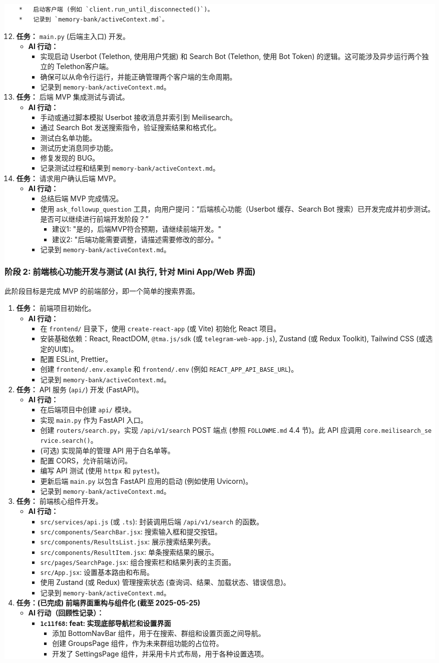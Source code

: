         *   启动客户端 (例如 `client.run_until_disconnected()`)。
        *   记录到 `memory-bank/activeContext.md`。
12. **任务：** `main.py` (后端主入口) 开发。
    *   **AI 行动：**
        *   实现启动 Userbot (Telethon, 使用用户凭据) 和 Search Bot (Telethon, 使用 Bot Token) 的逻辑。这可能涉及异步运行两个独立的 Telethon客户端。
        *   确保可以从命令行运行，并能正确管理两个客户端的生命周期。
        *   记录到 `memory-bank/activeContext.md`。
13. **任务：** 后端 MVP 集成测试与调试。
    *   **AI 行动：**
        *   手动或通过脚本模拟 Userbot 接收消息并索引到 Meilisearch。
        *   通过 Search Bot 发送搜索指令，验证搜索结果和格式化。
        *   测试白名单功能。
        *   测试历史消息同步功能。
        *   修复发现的 BUG。
        *   记录测试过程和结果到 `memory-bank/activeContext.md`。
14. **任务：** 请求用户确认后端 MVP。
    *   **AI 行动：**
        *   总结后端 MVP 完成情况。
        *   使用 `ask_followup_question` 工具，向用户提问：“后端核心功能（Userbot 缓存、Search Bot 搜索）已开发完成并初步测试。是否可以继续进行前端开发阶段？”
            *   建议1: "是的，后端MVP符合预期，请继续前端开发。"
            *   建议2: "后端功能需要调整，请描述需要修改的部分。"
        *   记录到 `memory-bank/activeContext.md`。

### 阶段 2: 前端核心功能开发与测试 (AI 执行, 针对 Mini App/Web 界面)

此阶段目标是完成 MVP 的前端部分，即一个简单的搜索界面。

1.  **任务：** 前端项目初始化。
    *   **AI 行动：**
        *   在 `frontend/` 目录下，使用 `create-react-app` (或 Vite) 初始化 React 项目。
        *   安装基础依赖：React, ReactDOM, `@tma.js/sdk` (或 `telegram-web-app.js`), Zustand (或 Redux Toolkit), Tailwind CSS (或选定的UI库)。
        *   配置 ESLint, Prettier。
        *   创建 `frontend/.env.example` 和 `frontend/.env` (例如 `REACT_APP_API_BASE_URL`)。
        *   记录到 `memory-bank/activeContext.md`。
2.  **任务：** API 服务 (`api/`) 开发 (FastAPI)。
    *   **AI 行动：**
        *   在后端项目中创建 `api/` 模块。
        *   实现 `main.py` 作为 FastAPI 入口。
        *   创建 `routers/search.py`，实现 `/api/v1/search` POST 端点 (参照 `FOLLOWME.md` 4.4 节)。此 API 应调用 `core.meilisearch_service.search()`。
        *   (可选) 实现简单的管理 API 用于白名单等。
        *   配置 CORS，允许前端访问。
        *   编写 API 测试 (使用 `httpx` 和 `pytest`)。
        *   更新后端 `main.py` 以包含 FastAPI 应用的启动 (例如使用 Uvicorn)。
        *   记录到 `memory-bank/activeContext.md`。
3.  **任务：** 前端核心组件开发。
    *   **AI 行动：**
        *   `src/services/api.js` (或 `.ts`): 封装调用后端 `/api/v1/search` 的函数。
        *   `src/components/SearchBar.jsx`: 搜索输入框和提交按钮。
        *   `src/components/ResultsList.jsx`: 展示搜索结果列表。
        *   `src/components/ResultItem.jsx`: 单条搜索结果的展示。
        *   `src/pages/SearchPage.jsx`: 组合搜索栏和结果列表的主页面。
        *   `src/App.jsx`: 设置基本路由和布局。
        *   使用 Zustand (或 Redux) 管理搜索状态 (查询词、结果、加载状态、错误信息)。
        *   记录到 `memory-bank/activeContext.md`。
16. **任务：(已完成) 前端界面重构与组件化 (截至 2025-05-25)**
    *   **AI 行动（回顾性记录）：**
        *   **`1c11f68`: feat: 实现底部导航栏和设置界面**
            *   添加 BottomNavBar 组件，用于在搜索、群组和设置页面之间导航。
            *   创建 GroupsPage 组件，作为未来群组功能的占位符。
            *   开发了 SettingsPage 组件，并采用卡片式布局，用于各种设置选项。